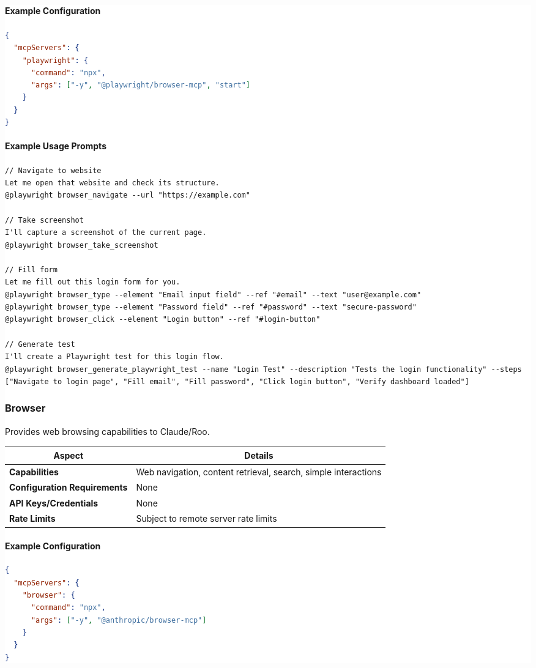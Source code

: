 #### Example Configuration

```json
{
  "mcpServers": {
    "playwright": {
      "command": "npx",
      "args": ["-y", "@playwright/browser-mcp", "start"]
    }
  }
}
```

#### Example Usage Prompts

```
// Navigate to website
Let me open that website and check its structure.
@playwright browser_navigate --url "https://example.com"

// Take screenshot
I'll capture a screenshot of the current page.
@playwright browser_take_screenshot

// Fill form
Let me fill out this login form for you.
@playwright browser_type --element "Email input field" --ref "#email" --text "user@example.com"
@playwright browser_type --element "Password field" --ref "#password" --text "secure-password"
@playwright browser_click --element "Login button" --ref "#login-button"

// Generate test
I'll create a Playwright test for this login flow.
@playwright browser_generate_playwright_test --name "Login Test" --description "Tests the login functionality" --steps ["Navigate to login page", "Fill email", "Fill password", "Click login button", "Verify dashboard loaded"]
```

### Browser

Provides web browsing capabilities to Claude/Roo.

| Aspect | Details |
|--------|---------|
| **Capabilities** | Web navigation, content retrieval, search, simple interactions |
| **Configuration Requirements** | None |
| **API Keys/Credentials** | None |
| **Rate Limits** | Subject to remote server rate limits |

#### Example Configuration

```json
{
  "mcpServers": {
    "browser": {
      "command": "npx",
      "args": ["-y", "@anthropic/browser-mcp"]
    }
  }
}
```
